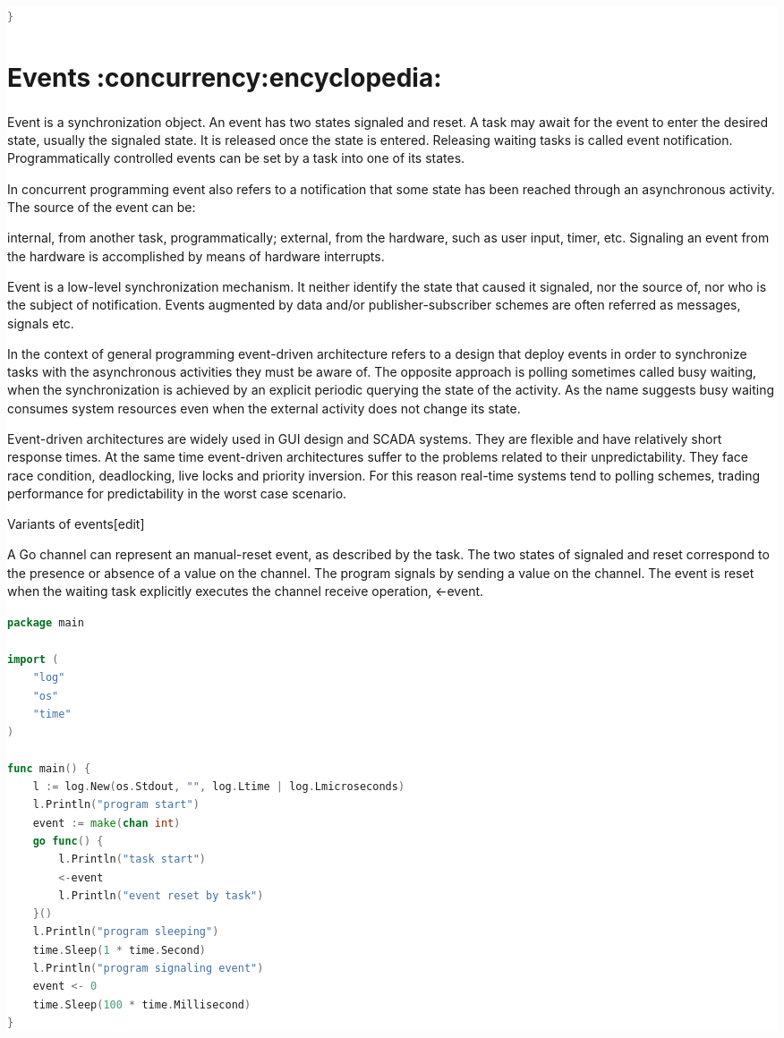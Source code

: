 ```go
}
```

# Events     :concurrency:encyclopedia:<a id="sec-7"></a>

Event is a synchronization object. An event has two states signaled and reset. A task may await for the event to enter the desired state, usually the signaled state. It is released once the state is entered. Releasing waiting tasks is called event notification. Programmatically controlled events can be set by a task into one of its states.

In concurrent programming event also refers to a notification that some state has been reached through an asynchronous activity. The source of the event can be:

internal, from another task, programmatically; external, from the hardware, such as user input, timer, etc. Signaling an event from the hardware is accomplished by means of hardware interrupts.

Event is a low-level synchronization mechanism. It neither identify the state that caused it signaled, nor the source of, nor who is the subject of notification. Events augmented by data and/or publisher-subscriber schemes are often referred as messages, signals etc.

In the context of general programming event-driven architecture refers to a design that deploy events in order to synchronize tasks with the asynchronous activities they must be aware of. The opposite approach is polling sometimes called busy waiting, when the synchronization is achieved by an explicit periodic querying the state of the activity. As the name suggests busy waiting consumes system resources even when the external activity does not change its state.

Event-driven architectures are widely used in GUI design and SCADA systems. They are flexible and have relatively short response times. At the same time event-driven architectures suffer to the problems related to their unpredictability. They face race condition, deadlocking, live locks and priority inversion. For this reason real-time systems tend to polling schemes, trading performance for predictability in the worst case scenario.

Variants of events[edit]

A Go channel can represent an manual-reset event, as described by the task. The two states of signaled and reset correspond to the presence or absence of a value on the channel. The program signals by sending a value on the channel. The event is reset when the waiting task explicitly executes the channel receive operation, <-event.

```go
package main
 
import (
    "log"
    "os"
    "time"
)
 
func main() {
    l := log.New(os.Stdout, "", log.Ltime | log.Lmicroseconds)
    l.Println("program start")
    event := make(chan int)
    go func() {
        l.Println("task start")
        <-event
        l.Println("event reset by task")
    }()
    l.Println("program sleeping")
    time.Sleep(1 * time.Second)
    l.Println("program signaling event")
    event <- 0
    time.Sleep(100 * time.Millisecond)
}
```
